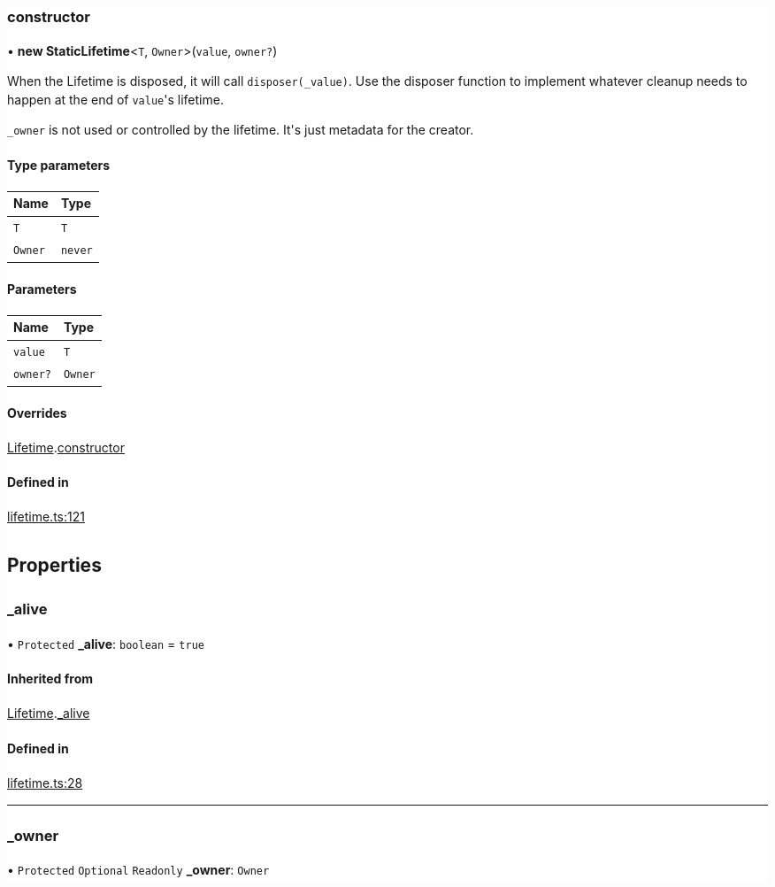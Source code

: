 ### constructor

• **new StaticLifetime**<`T`, `Owner`\>(`value`, `owner?`)

When the Lifetime is disposed, it will call `disposer(_value)`. Use the
disposer function to implement whatever cleanup needs to happen at the end
of `value`'s lifetime.

`_owner` is not used or controlled by the lifetime. It's just metadata for
the creator.

#### Type parameters

| Name | Type |
| :------ | :------ |
| `T` | `T` |
| `Owner` | `never` |

#### Parameters

| Name | Type |
| :------ | :------ |
| `value` | `T` |
| `owner?` | `Owner` |

#### Overrides

[Lifetime](lifetime.Lifetime.md).[constructor](lifetime.Lifetime.md#constructor)

#### Defined in

[lifetime.ts:121](https://github.com/justjake/quickjs-emscripten/blob/master/ts/lifetime.ts#L121)

## Properties

### \_alive

• `Protected` **\_alive**: `boolean` = `true`

#### Inherited from

[Lifetime](lifetime.Lifetime.md).[_alive](lifetime.Lifetime.md#_alive)

#### Defined in

[lifetime.ts:28](https://github.com/justjake/quickjs-emscripten/blob/master/ts/lifetime.ts#L28)

___

### \_owner

• `Protected` `Optional` `Readonly` **\_owner**: `Owner`
